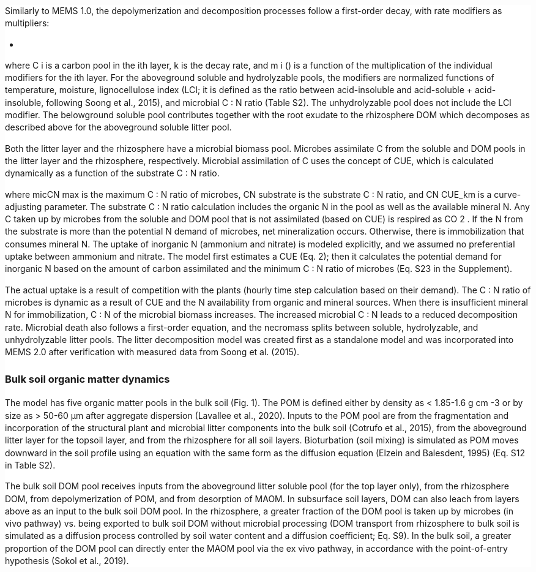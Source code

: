 Similarly to MEMS 1.0, the depolymerization and decomposition processes follow a first-order decay, with rate modifiers as multipliers:

-

where C i is a carbon pool in the ith layer, k is the decay rate, and m i () is a function of the multiplication of the individual modifiers for the ith layer. For the aboveground soluble and hydrolyzable pools, the modifiers are normalized functions of temperature, moisture, lignocellulose index (LCI; it is defined as the ratio between acid-insoluble and acid-soluble + acid-insoluble, following Soong et al., 2015), and microbial C : N ratio (Table S2). The unhydrolyzable pool does not include the LCI modifier. The belowground soluble pool contributes together with the root exudate to the rhizosphere DOM which decomposes as described above for the aboveground soluble litter pool.

Both the litter layer and the rhizosphere have a microbial biomass pool. Microbes assimilate C from the soluble and DOM pools in the litter layer and the rhizosphere, respectively. Microbial assimilation of C uses the concept of CUE, which is calculated dynamically as a function of the substrate C : N ratio.

where micCN max is the maximum C : N ratio of microbes, CN substrate is the substrate C : N ratio, and CN CUE_km is a curve-adjusting parameter. The substrate C : N ratio calculation includes the organic N in the pool as well as the available mineral N. Any C taken up by microbes from the soluble and DOM pool that is not assimilated (based on CUE) is respired as CO 2 . If the N from the substrate is more than the potential N demand of microbes, net mineralization occurs. Otherwise, there is immobilization that consumes mineral N. The uptake of inorganic N (ammonium and nitrate) is modeled explicitly, and we assumed no preferential uptake between ammonium and nitrate. The model first estimates a CUE (Eq. 2); then it calculates the potential demand for inorganic N based on the amount of carbon assimilated and the minimum C : N ratio of microbes (Eq. S23 in the Supplement).

The actual uptake is a result of competition with the plants (hourly time step calculation based on their demand). The C : N ratio of microbes is dynamic as a result of CUE and the N availability from organic and mineral sources. When there is insufficient mineral N for immobilization, C : N of the microbial biomass increases. The increased microbial C : N leads to a reduced decomposition rate. Microbial death also follows a first-order equation, and the necromass splits between soluble, hydrolyzable, and unhydrolyzable litter pools. The litter decomposition model was created first as a standalone model and was incorporated into MEMS 2.0 after verification with measured data from Soong et al. (2015).

### Bulk soil organic matter dynamics

The model has five organic matter pools in the bulk soil (Fig. 1). The POM is defined either by density as < 1.85-1.6 g cm -3 or by size as > 50-60 µm after aggregate dispersion (Lavallee et al., 2020). Inputs to the POM pool are from the fragmentation and incorporation of the structural plant and microbial litter components into the bulk soil (Cotrufo et al., 2015), from the aboveground litter layer for the topsoil layer, and from the rhizosphere for all soil layers. Bioturbation (soil mixing) is simulated as POM moves downward in the soil profile using an equation with the same form as the diffusion equation (Elzein and Balesdent, 1995) (Eq. S12 in Table S2).

The bulk soil DOM pool receives inputs from the aboveground litter soluble pool (for the top layer only), from the rhizosphere DOM, from depolymerization of POM, and from desorption of MAOM. In subsurface soil layers, DOM can also leach from layers above as an input to the bulk soil DOM pool. In the rhizosphere, a greater fraction of the DOM pool is taken up by microbes (in vivo pathway) vs. being exported to bulk soil DOM without microbial processing (DOM transport from rhizosphere to bulk soil is simulated as a diffusion process controlled by soil water content and a diffusion coefficient; Eq. S9). In the bulk soil, a greater proportion of the DOM pool can directly enter the MAOM pool via the ex vivo pathway, in accordance with the point-of-entry hypothesis (Sokol et al., 2019).

